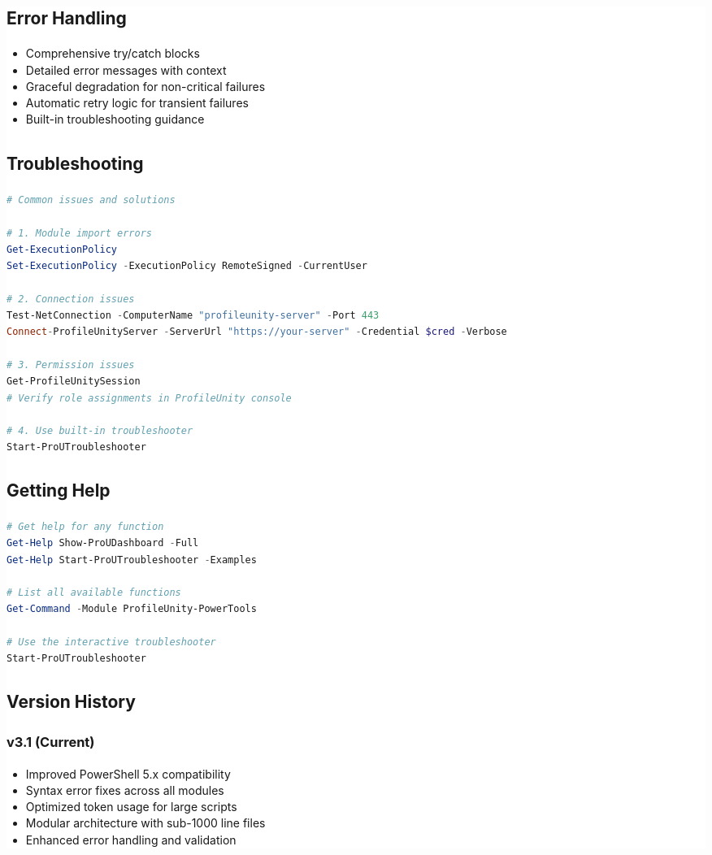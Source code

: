 ## Error Handling

- Comprehensive try/catch blocks
- Detailed error messages with context
- Graceful degradation for non-critical failures
- Automatic retry logic for transient failures
- Built-in troubleshooting guidance

## Troubleshooting

```powershell
# Common issues and solutions

# 1. Module import errors
Get-ExecutionPolicy
Set-ExecutionPolicy -ExecutionPolicy RemoteSigned -CurrentUser

# 2. Connection issues
Test-NetConnection -ComputerName "profileunity-server" -Port 443
Connect-ProfileUnityServer -ServerUrl "https://your-server" -Credential $cred -Verbose

# 3. Permission issues
Get-ProfileUnitySession
# Verify role assignments in ProfileUnity console

# 4. Use built-in troubleshooter
Start-ProUTroubleshooter
```

## Getting Help

```powershell
# Get help for any function
Get-Help Show-ProUDashboard -Full
Get-Help Start-ProUTroubleshooter -Examples

# List all available functions
Get-Command -Module ProfileUnity-PowerTools

# Use the interactive troubleshooter
Start-ProUTroubleshooter
```

## Version History

### v3.1 (Current)
- Improved PowerShell 5.x compatibility
- Syntax error fixes across all modules
- Optimized token usage for large scripts
- Modular architecture with sub-1000 line files
- Enhanced error handling and validation

